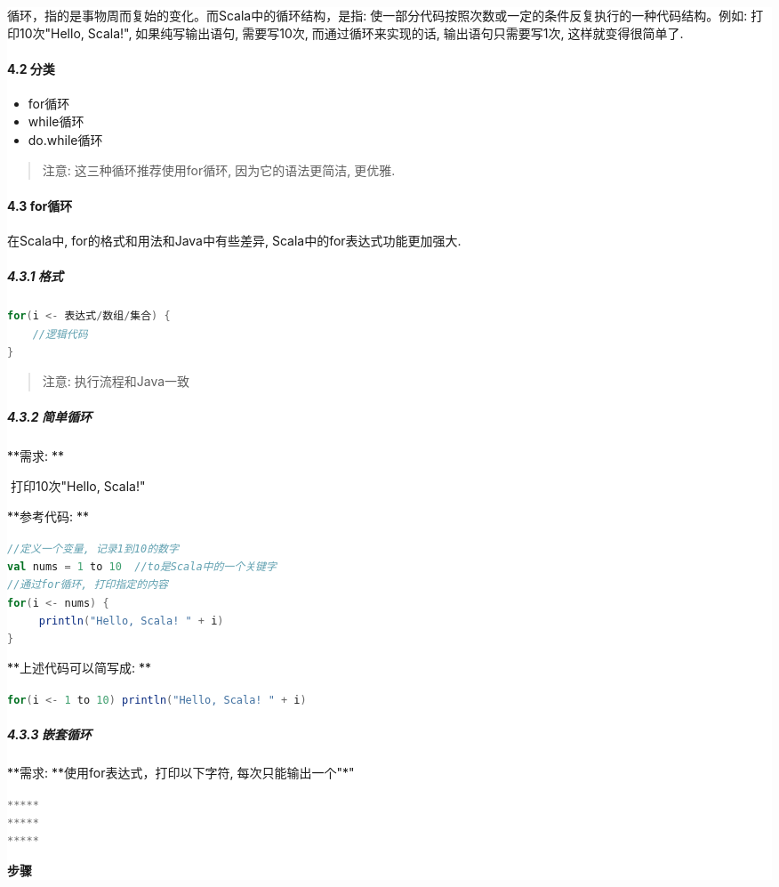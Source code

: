 循环，指的是事物周而复始的变化。而Scala中的循环结构，是指: 使一部分代码按照次数或一定的条件反复执行的一种代码结构。例如: 打印10次"Hello, Scala!", 如果纯写输出语句, 需要写10次, 而通过循环来实现的话, 输出语句只需要写1次, 这样就变得很简单了. 

#### 4.2 分类

* for循环
* while循环
* do.while循环

> 注意: 这三种循环推荐使用for循环, 因为它的语法更简洁, 更优雅.

#### 4.3 for循环

在Scala中, for的格式和用法和Java中有些差异, Scala中的for表达式功能更加强大.

##### 4.3.1 格式

```scala
for(i <- 表达式/数组/集合) {
    //逻辑代码
}
```

> 注意: 执行流程和Java一致

##### 4.3.2 简单循环

**需求: **

​	打印10次"Hello, Scala!"

**参考代码: **

```scala
//定义一个变量, 记录1到10的数字
val nums = 1 to 10	//to是Scala中的一个关键字
//通过for循环, 打印指定的内容
for(i <- nums) {
     println("Hello, Scala! " + i)
}
```

**上述代码可以简写成: **

```Scala
for(i <- 1 to 10) println("Hello, Scala! " + i)
```

##### 4.3.3 嵌套循环

**需求: **使用for表达式，打印以下字符, 每次只能输出一个"*"

```scala
*****
*****
*****
```

**步骤**
